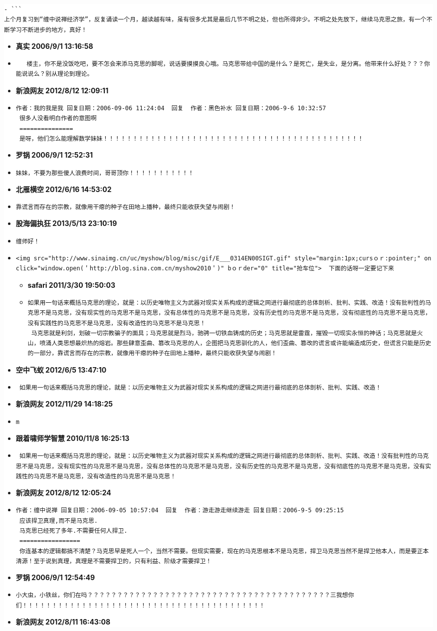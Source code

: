   ```
- ```
  上个月复习到“缠中说禅经济学”，反复诵读一个月，越读越有味，虽有很多尤其是最后几节不明之处，但也所得非少。不明之处先放下，继续马克思之旅，有一个不断学习不断进步的地方，真好！
  ```
- **真实 2006/9/1 13:16:58**
- ```
     楼主，你不是没饭吃吧，要不怎会来添马克思的脚呢，说话要摸摸良心哦。马克思带给中国的是什么？是死亡，是失业，是分离。他带来什么好处？？？你能说说么？别从理论到理论。
  ```
- **新浪网友 2012/8/12 12:09:11**
- ```
  作者：我的我是我 回复日期：2006-09-06 11:24:04  回复  作者：黑色补水 回复日期：2006-9-6 10:32:57  
   很多人没看明白作者的意图啊
   ===============
   是呀，他们怎么能理解数学妹妹！！！！！！！！！！！！！！！！！！！！！！！！！！！！！！！！！！！！！！！！！！！！ 
  ```
- **罗锅 2006/9/1 12:52:31**
- ```
  妹妹，不要为那些傻人浪费时间，哥哥顶你！！！！！！！！！！！
  ```
- **北雁横空 2012/6/16 14:53:02**
- ```
  靠谎言而存在的宗教，就像用干瘪的种子在田地上播种，最终只能收获失望与闹剧！
  ```
- **股海偏执狂 2013/5/13 23:10:19**
- ```
  缠师好！
  ```
- ```
  <img src="http://www.sinaimg.cn/uc/myshow/blog/misc/gif/E___0314EN00SIGT.gif" style="margin:1px;cursｏｒ:pointer;" onclick="window.open(＇http://blog.sina.com.cn/myshow2010＇)" bｏｒder="0" title="抢车位">  下面的话呀一定要记下来
  ```
   - **safari 2011/3/30 19:50:03**
   - ```
     如果用一句话来概括马克思的理论，就是：以历史唯物主义为武器对现实关系构成的逻辑之网进行最彻底的总体剖析、批判、实践、改造！没有批判性的马克思不是马克思，没有现实性的马克思不是马克思，没有总体性的马克思不是马克思，没有历史性的马克思不是马克思，没有彻底性的马克思不是马克思，没有实践性的马克思不是马克思，没有改造性的马克思不是马克思！
      马克思就是利剑，划破一切宗教骗子的面具；马克思就是烈马，驰骋一切铁血铸成的历史；马克思就是雷霆，摧毁一切现实永恒的神话；马克思就是火山，喷涌人类思想最炽热的熔岩。那些肆意歪曲、篡改马克思的人，企图把马克思驯化的人，他们歪曲、篡改的谎言或许能编造成历史，但谎言只能是历史的一部分，靠谎言而存在的宗教，就像用干瘪的种子在田地上播种，最终只能收获失望与闹剧！
     ```
- **空中飞蚁 2012/6/5 13:47:10**
- ```
   如果用一句话来概括马克思的理论，就是：以历史唯物主义为武器对现实关系构成的逻辑之网进行最彻底的总体剖析、批判、实践、改造！
  ```
- **新浪网友 2012/11/29 14:18:25**
- ```
  m
  ```
- **跟着啸师学智慧 2010/11/8 16:25:13**
- ```
   如果用一句话来概括马克思的理论，就是：以历史唯物主义为武器对现实关系构成的逻辑之网进行最彻底的总体剖析、批判、实践、改造！没有批判性的马克思不是马克思，没有现实性的马克思不是马克思，没有总体性的马克思不是马克思，没有历史性的马克思不是马克思，没有彻底性的马克思不是马克思，没有实践性的马克思不是马克思，没有改造性的马克思不是马克思！
  ```
- **新浪网友 2012/8/12 12:05:24**
- ```
  作者：缠中说禅 回复日期：2006-09-05 10:57:04  回复  作者：游走游走继续游走 回复日期：2006-9-5 09:25:15  
   应该捍卫真理,而不是马克思.
   马克思已经死了多年.不需要任何人捍卫.
   =================
   你连基本的逻辑都搞不清楚？马克思早是死人一个，当然不需要。但现实需要，现在的马克思根本不是马克思，捍卫马克思当然不是捍卫他本人，而是要正本清源！至于说到真理，真理是不需要捍卫的，只有利益、阶级才需要捍卫！ 
  ```
- **罗锅 2006/9/1 12:54:49**
- ```
  小大虫，小铁丝，你们在吗？？？？？？？？？？？？？？？？？？？？？？？？？？？？？？？？？？？？？？？？？三我想你们！！！！！！！！！！！！！！！！！！！！！！！！！！！！！！！！！！！！！！！！！
  ```
- **新浪网友 2012/8/11 16:43:08**
  ```